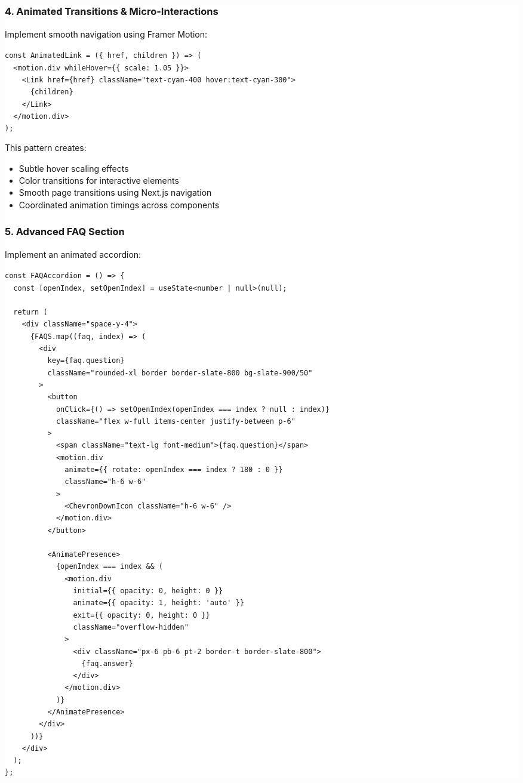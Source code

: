 ### 4. Animated Transitions & Micro-Interactions
Implement smooth navigation using Framer Motion:

```tsx
const AnimatedLink = ({ href, children }) => (
  <motion.div whileHover={{ scale: 1.05 }}>
    <Link href={href} className="text-cyan-400 hover:text-cyan-300">
      {children}
    </Link>
  </motion.div>
);
```

This pattern creates:
- Subtle hover scaling effects
- Color transitions for interactive elements
- Smooth page transitions using Next.js navigation
- Coordinated animation timings across components

### 5. Advanced FAQ Section
Implement an animated accordion:

```tsx
const FAQAccordion = () => {
  const [openIndex, setOpenIndex] = useState<number | null>(null);

  return (
    <div className="space-y-4">
      {FAQS.map((faq, index) => (
        <div 
          key={faq.question}
          className="rounded-xl border border-slate-800 bg-slate-900/50"
        >
          <button
            onClick={() => setOpenIndex(openIndex === index ? null : index)}
            className="flex w-full items-center justify-between p-6"
          >
            <span className="text-lg font-medium">{faq.question}</span>
            <motion.div
              animate={{ rotate: openIndex === index ? 180 : 0 }}
              className="h-6 w-6"
            >
              <ChevronDownIcon className="h-6 w-6" />
            </motion.div>
          </button>
          
          <AnimatePresence>
            {openIndex === index && (
              <motion.div
                initial={{ opacity: 0, height: 0 }}
                animate={{ opacity: 1, height: 'auto' }}
                exit={{ opacity: 0, height: 0 }}
                className="overflow-hidden"
              >
                <div className="px-6 pb-6 pt-2 border-t border-slate-800">
                  {faq.answer}
                </div>
              </motion.div>
            )}
          </AnimatePresence>
        </div>
      ))}
    </div>
  );
};
```